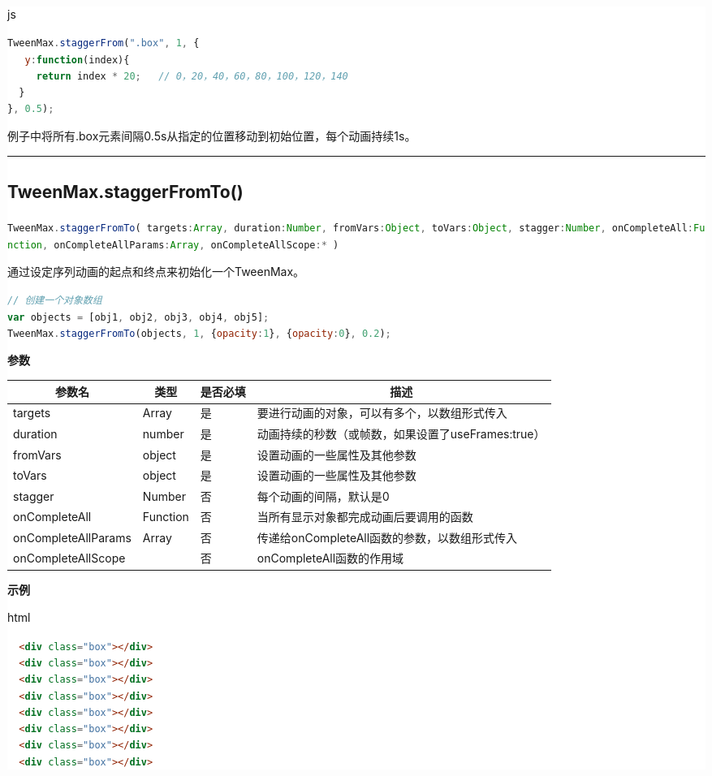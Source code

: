 js

```js
TweenMax.staggerFrom(".box", 1, {
   y:function(index){
     return index * 20;   // 0，20，40，60，80，100，120，140
  }
}, 0.5);
```

例子中将所有.box元素间隔0.5s从指定的位置移动到初始位置，每个动画持续1s。

---



## TweenMax.staggerFromTo()

```js
TweenMax.staggerFromTo( targets:Array, duration:Number, fromVars:Object, toVars:Object, stagger:Number, onCompleteAll:Function, onCompleteAllParams:Array, onCompleteAllScope:* )
```

通过设定序列动画的起点和终点来初始化一个TweenMax。

```js
// 创建一个对象数组
var objects = [obj1, obj2, obj3, obj4, obj5];
TweenMax.staggerFromTo(objects, 1, {opacity:1}, {opacity:0}, 0.2);
```

**参数**

| 参数名              | 类型     | 是否必填 | 描述                                               |
| ------------------- | -------- | -------- | -------------------------------------------------- |
| targets             | Array    | 是       | 要进行动画的对象，可以有多个，以数组形式传入       |
| duration            | number   | 是       | 动画持续的秒数（或帧数，如果设置了useFrames:true） |
| fromVars            | object   | 是       | 设置动画的一些属性及其他参数                       |
| toVars              | object   | 是       | 设置动画的一些属性及其他参数                       |
| stagger             | Number   | 否       | 每个动画的间隔，默认是0                            |
| onCompleteAll       | Function | 否       | 当所有显示对象都完成动画后要调用的函数             |
| onCompleteAllParams | Array    | 否       | 传递给onCompleteAll函数的参数，以数组形式传入      |
| onCompleteAllScope  |          | 否       | onCompleteAll函数的作用域                          |

**示例**

html

```html
  <div class="box"></div>
  <div class="box"></div>
  <div class="box"></div>
  <div class="box"></div>
  <div class="box"></div>
  <div class="box"></div>
  <div class="box"></div>
  <div class="box"></div>
```
